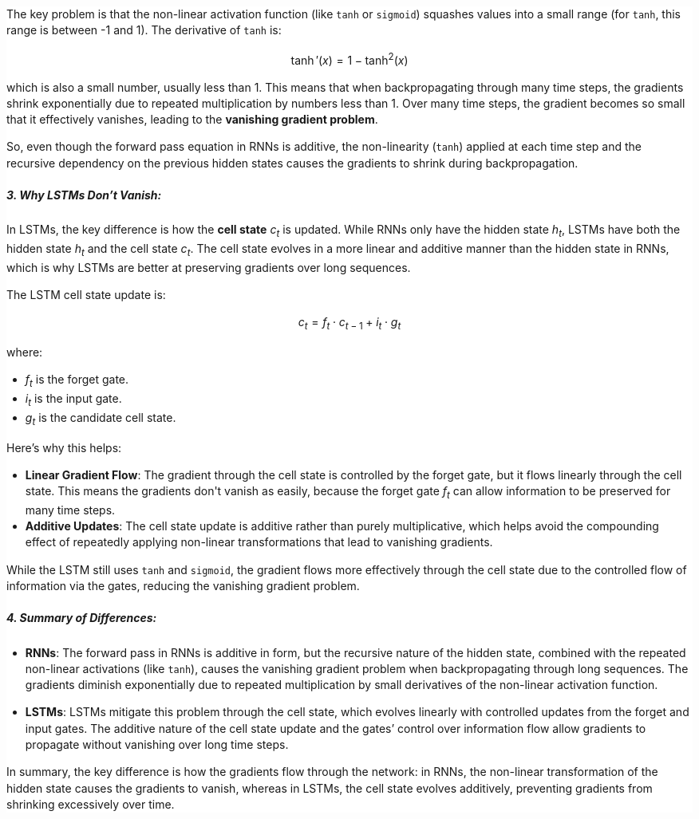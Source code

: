 The key problem is that the non-linear activation function (like `tanh` or `sigmoid`) squashes values into a small range (for `tanh`, this range is between -1 and 1). The derivative of `tanh` is:


$$\tanh'(x) = 1 - \tanh^2(x)$$

which is also a small number, usually less than 1. This means that when backpropagating through many time steps, the gradients shrink exponentially due to repeated multiplication by numbers less than 1. Over many time steps, the gradient becomes so small that it effectively vanishes, leading to the **vanishing gradient problem**.

So, even though the forward pass equation in RNNs is additive, the non-linearity (`tanh`) applied at each time step and the recursive dependency on the previous hidden states causes the gradients to shrink during backpropagation.

##### 3. Why LSTMs Don’t Vanish:
In LSTMs, the key difference is how the **cell state** $c_t$ is updated. While RNNs only have the hidden state $h_t$, LSTMs have both the hidden state $h_t$ and the cell state $c_t$. The cell state evolves in a more linear and additive manner than the hidden state in RNNs, which is why LSTMs are better at preserving gradients over long sequences.

The LSTM cell state update is:

$$c_t = f_t \cdot c_{t-1} + i_t \cdot g_t$$

where:
- $f_t$ is the forget gate.
- $i_t$ is the input gate.
- $g_t$ is the candidate cell state.

Here’s why this helps:
- **Linear Gradient Flow**: The gradient through the cell state is controlled by the forget gate, but it flows linearly through the cell state. This means the gradients don't vanish as easily, because the forget gate $f_t$ can allow information to be preserved for many time steps.
- **Additive Updates**: The cell state update is additive rather than purely multiplicative, which helps avoid the compounding effect of repeatedly applying non-linear transformations that lead to vanishing gradients.

While the LSTM still uses `tanh` and `sigmoid`, the gradient flows more effectively through the cell state due to the controlled flow of information via the gates, reducing the vanishing gradient problem.

##### 4. Summary of Differences:
- **RNNs**: The forward pass in RNNs is additive in form, but the recursive nature of the hidden state, combined with the repeated non-linear activations (like `tanh`), causes the vanishing gradient problem when backpropagating through long sequences. The gradients diminish exponentially due to repeated multiplication by small derivatives of the non-linear activation function.
  
- **LSTMs**: LSTMs mitigate this problem through the cell state, which evolves linearly with controlled updates from the forget and input gates. The additive nature of the cell state update and the gates’ control over information flow allow gradients to propagate without vanishing over long time steps.

In summary, the key difference is how the gradients flow through the network: in RNNs, the non-linear transformation of the hidden state causes the gradients to vanish, whereas in LSTMs, the cell state evolves additively, preventing gradients from shrinking excessively over time.
